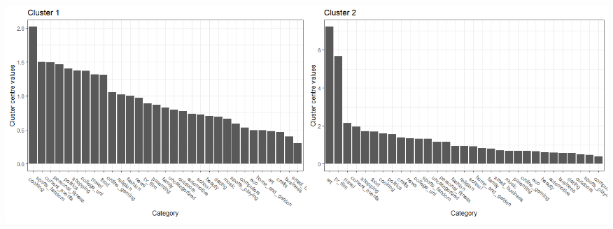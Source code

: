 <img src="Market_Segmentation_files/figure-markdown_strict/unnamed-chunk-27-1.png" width="50%" /><img src="Market_Segmentation_files/figure-markdown_strict/unnamed-chunk-27-2.png" width="50%" />